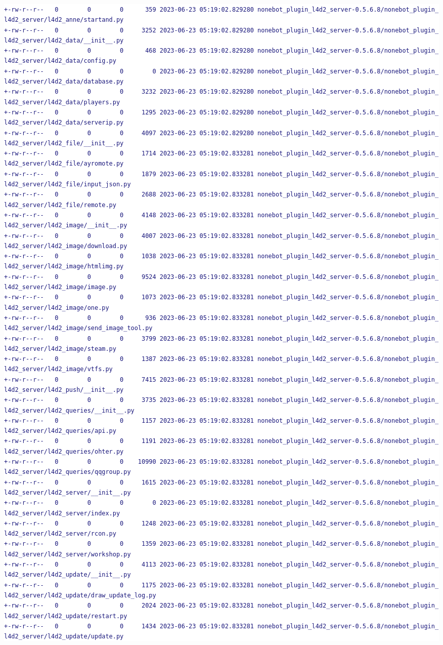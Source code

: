 ```diff
+-rw-r--r--   0        0        0      359 2023-06-23 05:19:02.829280 nonebot_plugin_l4d2_server-0.5.6.8/nonebot_plugin_l4d2_server/l4d2_anne/startand.py
+-rw-r--r--   0        0        0     3252 2023-06-23 05:19:02.829280 nonebot_plugin_l4d2_server-0.5.6.8/nonebot_plugin_l4d2_server/l4d2_data/__init__.py
+-rw-r--r--   0        0        0      468 2023-06-23 05:19:02.829280 nonebot_plugin_l4d2_server-0.5.6.8/nonebot_plugin_l4d2_server/l4d2_data/config.py
+-rw-r--r--   0        0        0        0 2023-06-23 05:19:02.829280 nonebot_plugin_l4d2_server-0.5.6.8/nonebot_plugin_l4d2_server/l4d2_data/database.py
+-rw-r--r--   0        0        0     3232 2023-06-23 05:19:02.829280 nonebot_plugin_l4d2_server-0.5.6.8/nonebot_plugin_l4d2_server/l4d2_data/players.py
+-rw-r--r--   0        0        0     1295 2023-06-23 05:19:02.829280 nonebot_plugin_l4d2_server-0.5.6.8/nonebot_plugin_l4d2_server/l4d2_data/serverip.py
+-rw-r--r--   0        0        0     4097 2023-06-23 05:19:02.829280 nonebot_plugin_l4d2_server-0.5.6.8/nonebot_plugin_l4d2_server/l4d2_file/__init__.py
+-rw-r--r--   0        0        0     1714 2023-06-23 05:19:02.833281 nonebot_plugin_l4d2_server-0.5.6.8/nonebot_plugin_l4d2_server/l4d2_file/ayromote.py
+-rw-r--r--   0        0        0     1879 2023-06-23 05:19:02.833281 nonebot_plugin_l4d2_server-0.5.6.8/nonebot_plugin_l4d2_server/l4d2_file/input_json.py
+-rw-r--r--   0        0        0     2688 2023-06-23 05:19:02.833281 nonebot_plugin_l4d2_server-0.5.6.8/nonebot_plugin_l4d2_server/l4d2_file/remote.py
+-rw-r--r--   0        0        0     4148 2023-06-23 05:19:02.833281 nonebot_plugin_l4d2_server-0.5.6.8/nonebot_plugin_l4d2_server/l4d2_image/__init__.py
+-rw-r--r--   0        0        0     4007 2023-06-23 05:19:02.833281 nonebot_plugin_l4d2_server-0.5.6.8/nonebot_plugin_l4d2_server/l4d2_image/download.py
+-rw-r--r--   0        0        0     1038 2023-06-23 05:19:02.833281 nonebot_plugin_l4d2_server-0.5.6.8/nonebot_plugin_l4d2_server/l4d2_image/htmlimg.py
+-rw-r--r--   0        0        0     9524 2023-06-23 05:19:02.833281 nonebot_plugin_l4d2_server-0.5.6.8/nonebot_plugin_l4d2_server/l4d2_image/image.py
+-rw-r--r--   0        0        0     1073 2023-06-23 05:19:02.833281 nonebot_plugin_l4d2_server-0.5.6.8/nonebot_plugin_l4d2_server/l4d2_image/one.py
+-rw-r--r--   0        0        0      936 2023-06-23 05:19:02.833281 nonebot_plugin_l4d2_server-0.5.6.8/nonebot_plugin_l4d2_server/l4d2_image/send_image_tool.py
+-rw-r--r--   0        0        0     3799 2023-06-23 05:19:02.833281 nonebot_plugin_l4d2_server-0.5.6.8/nonebot_plugin_l4d2_server/l4d2_image/steam.py
+-rw-r--r--   0        0        0     1387 2023-06-23 05:19:02.833281 nonebot_plugin_l4d2_server-0.5.6.8/nonebot_plugin_l4d2_server/l4d2_image/vtfs.py
+-rw-r--r--   0        0        0     7415 2023-06-23 05:19:02.833281 nonebot_plugin_l4d2_server-0.5.6.8/nonebot_plugin_l4d2_server/l4d2_push/__init__.py
+-rw-r--r--   0        0        0     3735 2023-06-23 05:19:02.833281 nonebot_plugin_l4d2_server-0.5.6.8/nonebot_plugin_l4d2_server/l4d2_queries/__init__.py
+-rw-r--r--   0        0        0     1157 2023-06-23 05:19:02.833281 nonebot_plugin_l4d2_server-0.5.6.8/nonebot_plugin_l4d2_server/l4d2_queries/api.py
+-rw-r--r--   0        0        0     1191 2023-06-23 05:19:02.833281 nonebot_plugin_l4d2_server-0.5.6.8/nonebot_plugin_l4d2_server/l4d2_queries/ohter.py
+-rw-r--r--   0        0        0    10990 2023-06-23 05:19:02.833281 nonebot_plugin_l4d2_server-0.5.6.8/nonebot_plugin_l4d2_server/l4d2_queries/qqgroup.py
+-rw-r--r--   0        0        0     1615 2023-06-23 05:19:02.833281 nonebot_plugin_l4d2_server-0.5.6.8/nonebot_plugin_l4d2_server/l4d2_server/__init__.py
+-rw-r--r--   0        0        0        0 2023-06-23 05:19:02.833281 nonebot_plugin_l4d2_server-0.5.6.8/nonebot_plugin_l4d2_server/l4d2_server/index.py
+-rw-r--r--   0        0        0     1248 2023-06-23 05:19:02.833281 nonebot_plugin_l4d2_server-0.5.6.8/nonebot_plugin_l4d2_server/l4d2_server/rcon.py
+-rw-r--r--   0        0        0     1359 2023-06-23 05:19:02.833281 nonebot_plugin_l4d2_server-0.5.6.8/nonebot_plugin_l4d2_server/l4d2_server/workshop.py
+-rw-r--r--   0        0        0     4113 2023-06-23 05:19:02.833281 nonebot_plugin_l4d2_server-0.5.6.8/nonebot_plugin_l4d2_server/l4d2_update/__init__.py
+-rw-r--r--   0        0        0     1175 2023-06-23 05:19:02.833281 nonebot_plugin_l4d2_server-0.5.6.8/nonebot_plugin_l4d2_server/l4d2_update/draw_update_log.py
+-rw-r--r--   0        0        0     2024 2023-06-23 05:19:02.833281 nonebot_plugin_l4d2_server-0.5.6.8/nonebot_plugin_l4d2_server/l4d2_update/restart.py
+-rw-r--r--   0        0        0     1434 2023-06-23 05:19:02.833281 nonebot_plugin_l4d2_server-0.5.6.8/nonebot_plugin_l4d2_server/l4d2_update/update.py
```